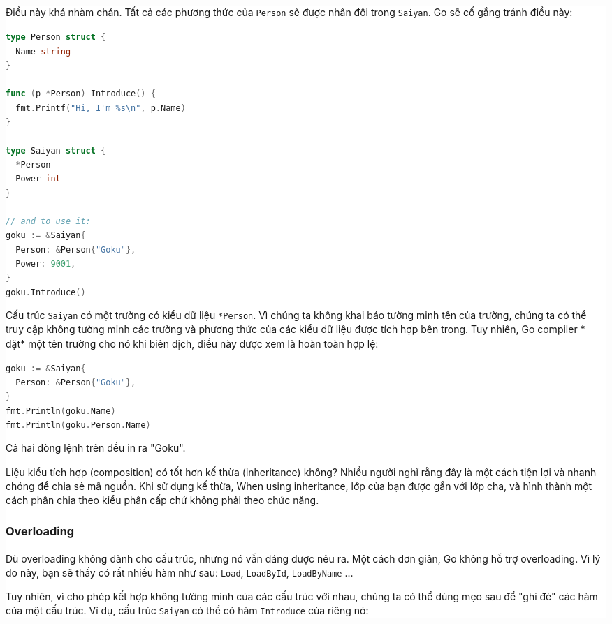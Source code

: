 Điều này khá nhàm chán. Tất cả các phương thức của `Person` sẽ được nhân đôi trong `Saiyan`. Go sẽ cố gắng tránh điều này:

```go
type Person struct {
  Name string
}

func (p *Person) Introduce() {
  fmt.Printf("Hi, I'm %s\n", p.Name)
}

type Saiyan struct {
  *Person
  Power int
}

// and to use it:
goku := &Saiyan{
  Person: &Person{"Goku"},
  Power: 9001,
}
goku.Introduce()
```

Cấu trúc `Saiyan` có một trường có kiểu dữ liệu `*Person`. Vì chúng ta không khai báo tường minh tên của trường, chúng ta có thể truy cập không tường minh các trường và phương thức của các kiểu dữ liệu được tích hợp bên trong. Tuy nhiên, Go compiler * đặt* một tên trường cho nó khi biên dịch, điều này được xem là hoàn toàn hợp lệ:

```go
goku := &Saiyan{
  Person: &Person{"Goku"},
}
fmt.Println(goku.Name)
fmt.Println(goku.Person.Name)
```

Cả hai dòng lệnh trên đều in ra "Goku".

Liệu kiểu tích hợp (composition) có tốt hơn kế thừa (inheritance) không? Nhiều người nghĩ rằng đây là một cách tiện lợi và nhanh chóng để chia sẻ mã nguồn. Khi sử dụng kế thừa, When using inheritance, lớp của bạn được gắn với lớp cha, và hình thành một cách phân chia theo kiểu phân cấp chứ không phải theo chức năng.

### Overloading

Dù overloading không dành cho cấu trúc, nhưng nó vẫn đáng được nêu ra. Một cách đơn giản, Go không hỗ trợ overloading. Vì lý do này, bạn sẽ thấy có rất nhiều hàm như sau: `Load`, `LoadById`, `LoadByName` ...

Tuy nhiên, vì cho phép kết hợp không tường minh của các cấu trúc với nhau, chúng ta có thể dùng mẹo sau để "ghi đè" các hàm của một cấu trúc. Ví dụ, cấu trúc `Saiyan` có thể có hàm `Introduce` của riêng nó:
